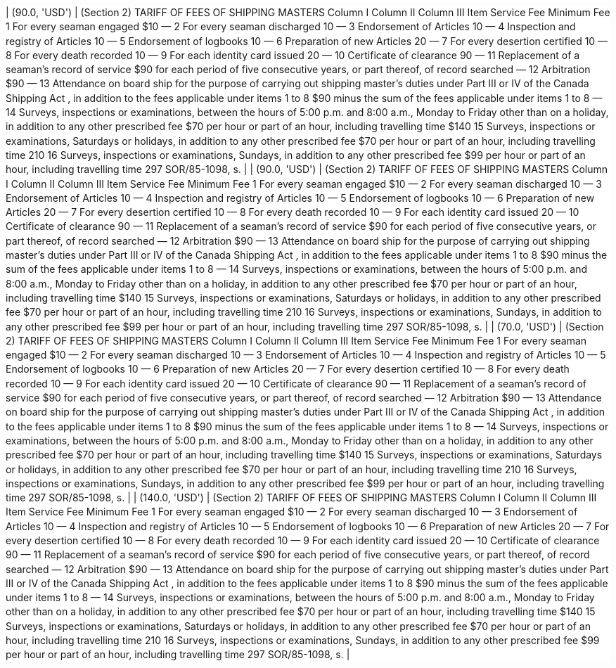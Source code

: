 | (90.0, 'USD')  | (Section 2) TARIFF OF FEES OF SHIPPING MASTERS Column I Column II Column III Item Service Fee Minimum Fee 1 For every seaman engaged  $10 — 2 For every seaman discharged  10 — 3 Endorsement of Articles  10 — 4 Inspection and registry of Articles  10 — 5 Endorsement of logbooks  10 — 6 Preparation of new Articles  20 — 7 For every desertion certified  10 — 8 For every death recorded  10 — 9 For each identity card issued  20 — 10 Certificate of clearance  90 — 11 Replacement of a seaman’s record of service  $90 for each period of five consecutive years, or part thereof, of record searched — 12 Arbitration  $90 — 13 Attendance on board ship for the purpose of carrying out shipping master’s duties under Part III or IV of the  Canada Shipping Act , in addition to the fees applicable under items 1 to 8  $90 minus the sum of the fees applicable under items 1 to 8 — 14 Surveys, inspections or examinations, between the hours of 5:00 p.m. and 8:00 a.m., Monday to Friday other than on a holiday, in addition to any other prescribed fee  $70 per hour or part of an hour, including travelling time $140 15 Surveys, inspections or examinations, Saturdays or holidays, in addition to any other prescribed fee  $70 per hour or part of an hour, including travelling time 210 16 Surveys, inspections or examinations, Sundays, in addition to any other prescribed fee  $99 per hour or part of an hour, including travelling time 297 SOR/85-1098, s. |
| (90.0, 'USD')  | (Section 2) TARIFF OF FEES OF SHIPPING MASTERS Column I Column II Column III Item Service Fee Minimum Fee 1 For every seaman engaged  $10 — 2 For every seaman discharged  10 — 3 Endorsement of Articles  10 — 4 Inspection and registry of Articles  10 — 5 Endorsement of logbooks  10 — 6 Preparation of new Articles  20 — 7 For every desertion certified  10 — 8 For every death recorded  10 — 9 For each identity card issued  20 — 10 Certificate of clearance  90 — 11 Replacement of a seaman’s record of service  $90 for each period of five consecutive years, or part thereof, of record searched — 12 Arbitration  $90 — 13 Attendance on board ship for the purpose of carrying out shipping master’s duties under Part III or IV of the  Canada Shipping Act , in addition to the fees applicable under items 1 to 8  $90 minus the sum of the fees applicable under items 1 to 8 — 14 Surveys, inspections or examinations, between the hours of 5:00 p.m. and 8:00 a.m., Monday to Friday other than on a holiday, in addition to any other prescribed fee  $70 per hour or part of an hour, including travelling time $140 15 Surveys, inspections or examinations, Saturdays or holidays, in addition to any other prescribed fee  $70 per hour or part of an hour, including travelling time 210 16 Surveys, inspections or examinations, Sundays, in addition to any other prescribed fee  $99 per hour or part of an hour, including travelling time 297 SOR/85-1098, s. |
| (70.0, 'USD')  | (Section 2) TARIFF OF FEES OF SHIPPING MASTERS Column I Column II Column III Item Service Fee Minimum Fee 1 For every seaman engaged  $10 — 2 For every seaman discharged  10 — 3 Endorsement of Articles  10 — 4 Inspection and registry of Articles  10 — 5 Endorsement of logbooks  10 — 6 Preparation of new Articles  20 — 7 For every desertion certified  10 — 8 For every death recorded  10 — 9 For each identity card issued  20 — 10 Certificate of clearance  90 — 11 Replacement of a seaman’s record of service  $90 for each period of five consecutive years, or part thereof, of record searched — 12 Arbitration  $90 — 13 Attendance on board ship for the purpose of carrying out shipping master’s duties under Part III or IV of the  Canada Shipping Act , in addition to the fees applicable under items 1 to 8  $90 minus the sum of the fees applicable under items 1 to 8 — 14 Surveys, inspections or examinations, between the hours of 5:00 p.m. and 8:00 a.m., Monday to Friday other than on a holiday, in addition to any other prescribed fee  $70 per hour or part of an hour, including travelling time $140 15 Surveys, inspections or examinations, Saturdays or holidays, in addition to any other prescribed fee  $70 per hour or part of an hour, including travelling time 210 16 Surveys, inspections or examinations, Sundays, in addition to any other prescribed fee  $99 per hour or part of an hour, including travelling time 297 SOR/85-1098, s. |
| (140.0, 'USD') | (Section 2) TARIFF OF FEES OF SHIPPING MASTERS Column I Column II Column III Item Service Fee Minimum Fee 1 For every seaman engaged  $10 — 2 For every seaman discharged  10 — 3 Endorsement of Articles  10 — 4 Inspection and registry of Articles  10 — 5 Endorsement of logbooks  10 — 6 Preparation of new Articles  20 — 7 For every desertion certified  10 — 8 For every death recorded  10 — 9 For each identity card issued  20 — 10 Certificate of clearance  90 — 11 Replacement of a seaman’s record of service  $90 for each period of five consecutive years, or part thereof, of record searched — 12 Arbitration  $90 — 13 Attendance on board ship for the purpose of carrying out shipping master’s duties under Part III or IV of the  Canada Shipping Act , in addition to the fees applicable under items 1 to 8  $90 minus the sum of the fees applicable under items 1 to 8 — 14 Surveys, inspections or examinations, between the hours of 5:00 p.m. and 8:00 a.m., Monday to Friday other than on a holiday, in addition to any other prescribed fee  $70 per hour or part of an hour, including travelling time $140 15 Surveys, inspections or examinations, Saturdays or holidays, in addition to any other prescribed fee  $70 per hour or part of an hour, including travelling time 210 16 Surveys, inspections or examinations, Sundays, in addition to any other prescribed fee  $99 per hour or part of an hour, including travelling time 297 SOR/85-1098, s. |